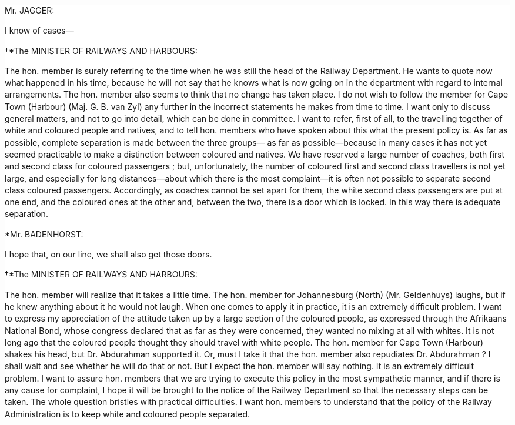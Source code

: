 </speech>

<speech by="#jagger">

<from>Mr. <person refersTo="hansard_za">JAGGER</person>:</from>

<p>I know of cases&#x2014;</p>

</speech>

<speech by="#minister_of_railways_and_harbours">

<from>&#x2020;*The <person refersTo="hansard_za">MINISTER OF RAILWAYS AND HARBOURS</person>:</from>

<p>The hon. member is surely referring to the time when he was still the head of the Railway Department. He wants to quote now what happened in his time, because he will not say that he knows what is now going on in the department with regard to internal arrangements. The hon. member also seems to think that no change has taken place. I do not wish to follow the member for Cape Town (Harbour) (Maj. G. B. van Zyl) any further in the incorrect statements he makes from time to time. I want only to discuss general matters, and not to go into detail, which can be done in committee. I want to refer, first of all, to the travelling together of white and coloured people and natives, and to tell hon. members who have spoken about this what the present policy is. As far as possible, complete separation is made between the three groups&#x2014; as far as possible&#x2014;because in many cases it has not yet seemed practicable to make a distinction between coloured and natives. We have reserved a large number of coaches, both first and second class for coloured passengers ; but, unfortunately, the number of coloured first and second class travellers is not yet large, and especially for long distances&#x2014;about which there is the most complaint&#x2014;it is often not possible to separate second class coloured passengers. Accordingly, as coaches cannot be set apart for them, the white second class passengers are put at one end, and the coloured ones at the other and, between the two, there is a door which is locked. In this way there is adequate separation.</p>

</speech>

<speech by="#badenhorst">

<from>*Mr. <person refersTo="hansard_za">BADENHORST</person>:</from>

<p>I hope that, on our line, we shall also get those doors.</p>

</speech>

<speech by="#minister_of_railways_and_harbours">

<from>&#x2020;*The <person refersTo="hansard_za">MINISTER OF RAILWAYS AND HARBOURS</person>:</from>

<p>The hon. member will realize that it takes a little time. The hon. member for Johannesburg (North) (Mr. Geldenhuys) laughs, but if he knew anything about it he would not laugh. When one comes to apply it in practice, it is an extremely difficult problem. I want to express my appreciation of the attitude taken up by a large section of the coloured people, as expressed through the Afrikaans National Bond, whose congress declared that as far as they were concerned, they wanted no mixing at all with whites. It is not long ago that the coloured people thought they should travel with white people. The hon. member for Cape Town (Harbour) shakes his head, but Dr. Abdurahman supported it. Or, must I take it that the hon. member also repudiates Dr. Abdurahman ? I shall wait and see whether he will do that or not. But I expect the hon. member will say nothing. It is an extremely difficult problem. I want to assure hon. members that we are trying to execute this policy in the most sympathetic manner, and if there is any cause for complaint, I hope it will be brought to the notice of the Railway Department so that the necessary steps can be taken. The whole question bristles with practical difficulties. I want hon. members to understand that the policy of the Railway Administration is to keep white and coloured people separated.</p>
